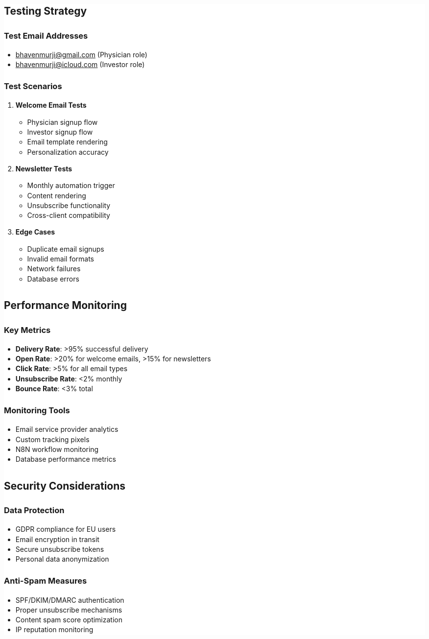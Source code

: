 ## Testing Strategy

### Test Email Addresses
- bhavenmurji@gmail.com (Physician role)
- bhavenmurji@icloud.com (Investor role)

### Test Scenarios
1. **Welcome Email Tests**
   - Physician signup flow
   - Investor signup flow
   - Email template rendering
   - Personalization accuracy

2. **Newsletter Tests**
   - Monthly automation trigger
   - Content rendering
   - Unsubscribe functionality
   - Cross-client compatibility

3. **Edge Cases**
   - Duplicate email signups
   - Invalid email formats
   - Network failures
   - Database errors

## Performance Monitoring

### Key Metrics
- **Delivery Rate**: >95% successful delivery
- **Open Rate**: >20% for welcome emails, >15% for newsletters
- **Click Rate**: >5% for all email types
- **Unsubscribe Rate**: <2% monthly
- **Bounce Rate**: <3% total

### Monitoring Tools
- Email service provider analytics
- Custom tracking pixels
- N8N workflow monitoring
- Database performance metrics

## Security Considerations

### Data Protection
- GDPR compliance for EU users
- Email encryption in transit
- Secure unsubscribe tokens
- Personal data anonymization

### Anti-Spam Measures
- SPF/DKIM/DMARC authentication
- Proper unsubscribe mechanisms
- Content spam score optimization
- IP reputation monitoring
